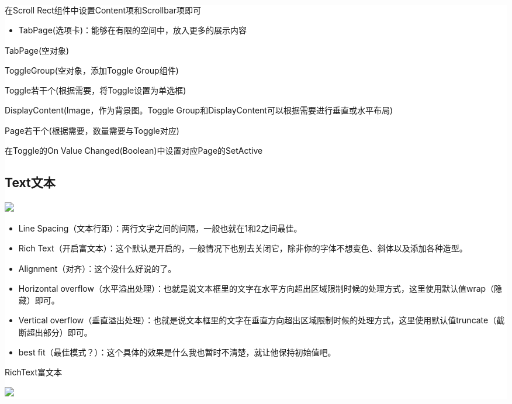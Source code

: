  在Scroll Rect组件中设置Content项和Scrollbar项即可

* TabPage(选项卡)：能够在有限的空间中，放入更多的展示内容

TabPage(空对象)

ToggleGroup(空对象，添加Toggle Group组件)

Toggle若干个(根据需要，将Toggle设置为单选框)

DisplayContent(Image，作为背景图。Toggle Group和DisplayContent可以根据需要进行垂直或水平布局)

Page若干个(根据需要，数量需要与Toggle对应)

在Toggle的On Value Changed(Boolean)中设置对应Page的SetActive

## Text文本

![](https://nts.newbieol.com/static/k25/02_%E6%B8%B8%E6%88%8F%E5%BC%95%E6%93%8E%E6%A0%B8%E5%BF%83/19_UI%E7%B3%BB%E7%BB%9F_UGUI%E6%A6%82%E8%BF%B0/images/e5f7c936-f67a-4ace-806c-3a35b140920e.png)

* Line Spacing（文本行距）：两行文字之间的间隔，一般也就在1和2之间最佳。

* Rich Text（开启富文本）：这个默认是开启的，一般情况下也别去关闭它，除非你的字体不想变色、斜体以及添加各种造型。

* Alignment（对齐）：这个没什么好说的了。

* Horizontal overflow（水平溢出处理）：也就是说文本框里的文字在水平方向超出区域限制时候的处理方式，这里使用默认值wrap（隐藏）即可。

* Vertical overflow（垂直溢出处理）：也就是说文本框里的文字在垂直方向超出区域限制时候的处理方式，这里使用默认值truncate（截断超出部分）即可。

* best fit（最佳模式？）：这个具体的效果是什么我也暂时不清楚，就让他保持初始值吧。

RichText富文本

![](https://nts.newbieol.com/static/k25/02_%E6%B8%B8%E6%88%8F%E5%BC%95%E6%93%8E%E6%A0%B8%E5%BF%83/19_UI%E7%B3%BB%E7%BB%9F_UGUI%E6%A6%82%E8%BF%B0/images/4f3208c3-7be9-487b-a188-d3d3e56eb587.jpg)


